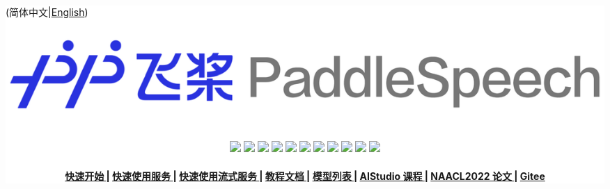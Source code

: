 
(简体中文|[English](./README.md))
<p align="center">
  <img src="./docs/images/PaddleSpeech_logo.png" />
</p>


<p align="center">
    <a href="./LICENSE"><img src="https://img.shields.io/badge/license-Apache%202-red.svg"></a>
    <a href="https://github.com/PaddlePaddle/PaddleSpeech/releases"><img src="https://img.shields.io/github/v/release/PaddlePaddle/PaddleSpeech?color=ffa"></a>
    <a href="support os"><img src="https://img.shields.io/badge/os-linux%2C%20win%2C%20mac-pink.svg"></a>
    <a href=""><img src="https://img.shields.io/badge/python-3.7+-aff.svg"></a>
    <a href="https://github.com/PaddlePaddle/PaddleSpeech/graphs/contributors"><img src="https://img.shields.io/github/contributors/PaddlePaddle/PaddleSpeech?color=9ea"></a>
    <a href="https://github.com/PaddlePaddle/PaddleSpeech/commits"><img src="https://img.shields.io/github/commit-activity/m/PaddlePaddle/PaddleSpeech?color=3af"></a>
    <a href="https://github.com/PaddlePaddle/PaddleSpeech/issues"><img src="https://img.shields.io/github/issues/PaddlePaddle/PaddleSpeech?color=9cc"></a>
    <a href="https://github.com/PaddlePaddle/PaddleSpeech/stargazers"><img src="https://img.shields.io/github/stars/PaddlePaddle/PaddleSpeech?color=ccf"></a>
    <a href="=https://pypi.org/project/paddlespeech/"><img src="https://img.shields.io/pypi/dm/PaddleSpeech"></a>
    <a href="=https://pypi.org/project/paddlespeech/"><img src="https://static.pepy.tech/badge/paddlespeech"></a>
    <a href="https://huggingface.co/spaces"><img src="https://img.shields.io/badge/%F0%9F%A4%97%20Hugging%20Face-Spaces-blue"></a>
</p>
<div align="center">  
<h4>
    <a href="#快速开始"> 快速开始 </a>
  | <a href="#快速使用服务"> 快速使用服务 </a>
  | <a href="#快速使用流式服务"> 快速使用流式服务 </a>
  | <a href="#教程文档"> 教程文档 </a>
  | <a href="#模型列表"> 模型列表 </a>
  | <a href="https://aistudio.baidu.com/aistudio/education/group/info/25130"> AIStudio 课程 </a>
  | <a href="https://arxiv.org/abs/2205.12007"> NAACL2022 论文 </a>
  | <a href="https://gitee.com/paddlepaddle/PaddleSpeech"> Gitee 
</h4>
</div>

